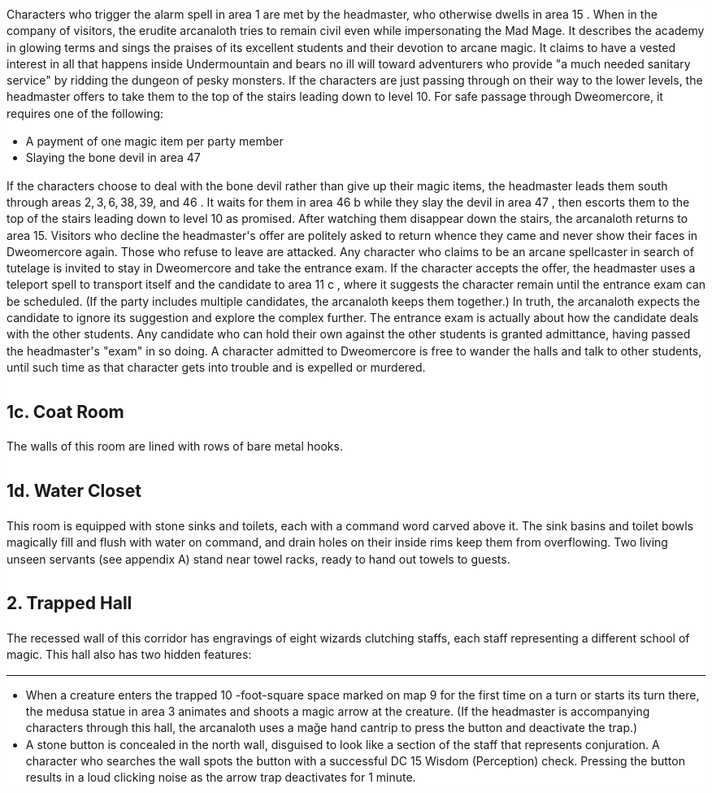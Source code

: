Characters who trigger the alarm spell in area 1 are met by the headmaster, who otherwise dwells in area 15 . When in the company of visitors, the erudite arcanaloth tries to remain civil even while impersonating the Mad Mage. It describes the academy in glowing terms and sings the praises of its excellent students and their devotion to arcane magic. It claims to have a vested interest in all that happens inside Undermountain and bears no ill will toward adventurers who provide "a much needed sanitary service" by ridding the dungeon of pesky monsters.
If the characters are just passing through on their way to the lower levels, the headmaster offers to take them to the top of the stairs leading down to level 10. For safe passage through Dweomercore, it requires one of the following:

- A payment of one magic item per party member
- Slaying the bone devil in area 47

If the characters choose to deal with the bone devil rather than give up their magic items, the headmaster leads them south through areas $2,3,6,38,39$, and 46 . It waits for them in area 46 b while they slay the devil in area 47 , then escorts them to the top of the stairs leading down to level 10 as promised. After watching them disappear down the stairs, the arcanaloth returns to area 15.
Visitors who decline the headmaster's offer are politely asked to return whence they came and never show their faces in Dweomercore again. Those who refuse to leave are attacked.
Any character who claims to be an arcane spellcaster in search of tutelage is invited to stay in Dweomercore and take the entrance exam. If the character accepts the offer, the headmaster uses a teleport spell to transport itself and the candidate to area 11 c , where it suggests the character remain until the entrance exam can be scheduled. (If the party includes multiple candidates, the arcanaloth keeps them together.) In truth, the arcanaloth expects the candidate to ignore its suggestion and explore the complex further. The entrance exam is actually about how the candidate deals with the other students. Any candidate who can hold their own against the other students is granted admittance, having passed the headmaster's "exam" in so doing.
A character admitted to Dweomercore is free to wander the halls and talk to other students, until such time as that character gets into trouble and is expelled or murdered.

## 1c. Coat Room

The walls of this room are lined with rows of bare metal hooks.

## 1d. Water Closet

This room is equipped with stone sinks and toilets, each with a command word carved above it. The sink basins and toilet bowls magically fill and flush with water on command, and drain holes on their inside rims keep them from overflowing. Two living unseen servants (see appendix A) stand near towel racks, ready to hand out towels to guests.

## 2. Trapped Hall

The recessed wall of this corridor has engravings of eight wizards clutching staffs, each staff representing a different school of magic. This hall also has two hidden features:

---

- When a creature enters the trapped 10 -foot-square space marked on map 9 for the first time on a turn or starts its turn there, the medusa statue in area 3 animates and shoots a magic arrow at the creature. (If the headmaster is accompanying characters through this hall, the arcanaloth uses a mağe hand cantrip to press the button and deactivate the trap.)
- A stone button is concealed in the north wall, disguised to look like a section of the staff that represents conjuration. A character who searches the wall spots the button with a successful DC 15 Wisdom (Perception) check. Pressing the button results in a loud clicking noise as the arrow trap deactivates for 1 minute.
